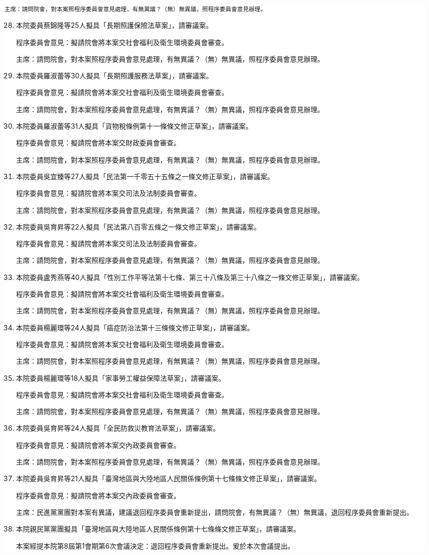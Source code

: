     主席：請問院會，對本案照程序委員會意見處理，有無異議？（無）無異議，照程序委員會意見辦理。

28. 本院委員蔡錦隆等25人擬具「長期照護保險法草案」，請審議案。

    程序委員會意見：擬請院會將本案交社會福利及衛生環境委員會審查。

    主席：請問院會，對本案照程序委員會意見處理，有無異議？（無）無異議，照程序委員會意見辦理。

29. 本院委員羅淑蕾等30人擬具「長期照護服務法草案」，請審議案。

    程序委員會意見：擬請院會將本案交社會福利及衛生環境委員會審查。

    主席：請問院會，對本案照程序委員會意見處理，有無異議？（無）無異議，照程序委員會意見辦理。

30. 本院委員羅淑蕾等31人擬具「貨物稅條例第十一條條文修正草案」，請審議案。

    程序委員會意見：擬請院會將本案交財政委員會審查。

    主席：請問院會，對本案照程序委員會意見處理，有無異議？（無）無異議，照程序委員會意見辦理。

31. 本院委員吳宜臻等27人擬具「民法第一千零五十五條之一條文修正草案」，請審議案。

    程序委員會意見：擬請院會將本案交司法及法制委員會審查。

    主席：請問院會，對本案照程序委員會意見處理，有無異議？（無）無異議，照程序委員會意見辦理。

32. 本院委員吳育昇等22人擬具「民法第八百零五條之一條文修正草案」，請審議案。

    程序委員會意見：擬請院會將本案交司法及法制委員會審查。

    主席：請問院會，對本案照程序委員會意見處理，有無異議？（無）無異議，照程序委員會意見辦理。

33. 本院委員盧秀燕等40人擬具「性別工作平等法第十七條、第三十八條及第三十八條之一條文修正草案」，請審議案。

    程序委員會意見：擬請院會將本案交社會福利及衛生環境委員會審查。

    主席：請問院會，對本案照程序委員會意見處理，有無異議？（無）無異議，照程序委員會意見辦理。

34. 本院委員楊麗環等24人擬具「癌症防治法第十三條條文修正草案」，請審議案。

    程序委員會意見：擬請院會將本案交社會福利及衛生環境委員會審查。

    主席：請問院會，對本案照程序委員會意見處理，有無異議？（無）無異議，照程序委員會意見辦理。

35. 本院委員楊麗環等18人擬具「家事勞工權益保障法草案」，請審議案。

    程序委員會意見：擬請院會將本案交社會福利及衛生環境委員會審查。

    主席：請問院會，對本案照程序委員會意見處理，有無異議？（無）無異議，照程序委員會意見辦理。

36. 本院委員吳育昇等24人擬具「全民防救災教育法草案」，請審議案。

    程序委員會意見：擬請院會將本案交內政委員會審查。

    主席：請問院會，對本案照程序委員會意見處理，有無異議？（無）無異議，照程序委員會意見辦理。

37. 本院委員吳育昇等21人擬具「臺灣地區與大陸地區人民關係條例第十七條條文修正草案」，請審議案。

    程序委員會意見：擬請院會將本案交內政委員會審查。

    主席：民進黨黨團對本案有異議，建議退回程序委員會重新提出，請問院會，有無異議？（無）無異議，退回程序委員會重新提出。

38. 本院親民黨黨團擬具「臺灣地區與大陸地區人民關係條例第十七條條文修正草案」，請審議案。

    本案經提本院第8屆第1會期第6次會議決定：退回程序委員會重新提出。爰於本次會議提出。
